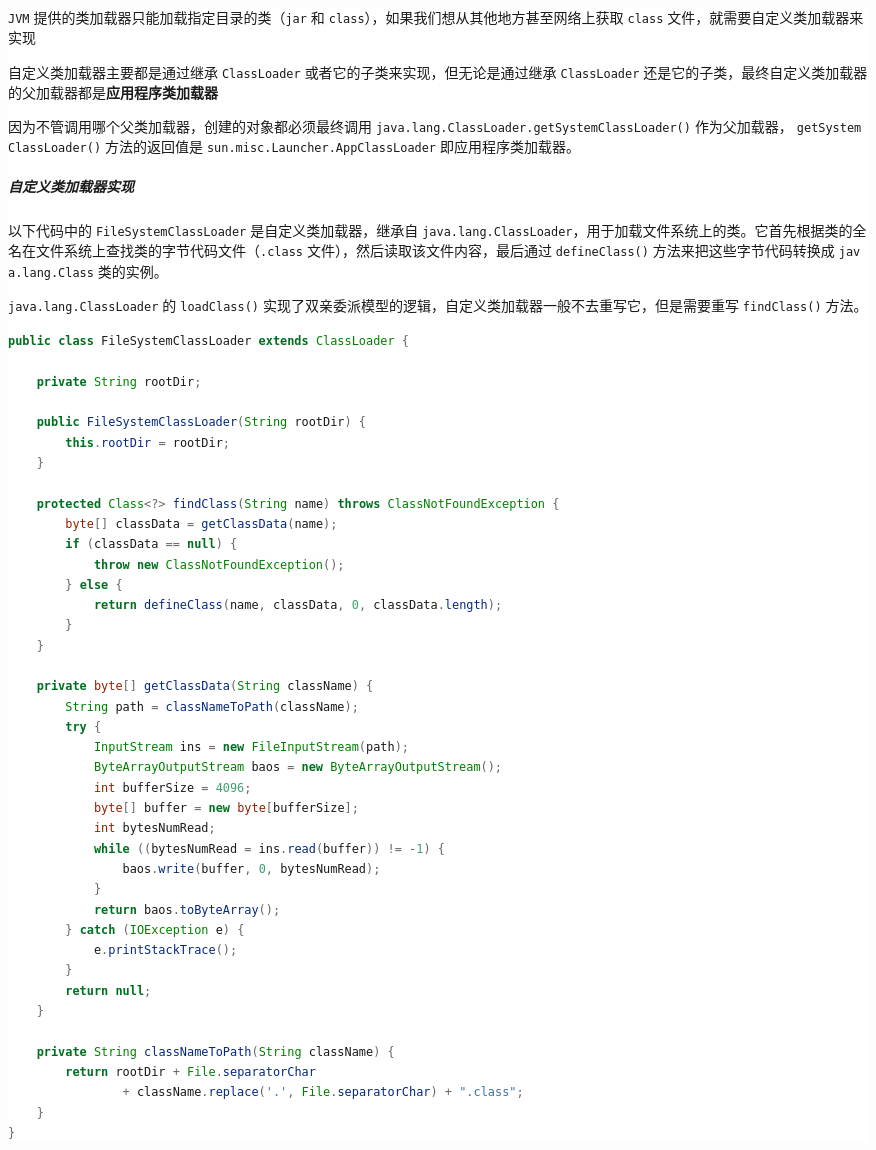 `JVM` 提供的类加载器只能加载指定目录的类（`jar` 和 `class`），如果我们想从其他地方甚至网络上获取 `class` 文件，就需要自定义类加载器来实现

自定义类加载器主要都是通过继承 `ClassLoader` 或者它的子类来实现，但无论是通过继承 `ClassLoader` 还是它的子类，最终自定义类加载器的父加载器都是**应用程序类加载器**

因为不管调用哪个父类加载器，创建的对象都必须最终调用 `java.lang.ClassLoader.getSystemClassLoader()` 作为父加载器， `getSystemClassLoader()` 方法的返回值是 `sun.misc.Launcher.AppClassLoader` 即应用程序类加载器。

##### **自定义类加载器实现**

以下代码中的 `FileSystemClassLoader` 是自定义类加载器，继承自 `java.lang.ClassLoader`，用于加载文件系统上的类。它首先根据类的全名在文件系统上查找类的字节代码文件（`.class` 文件），然后读取该文件内容，最后通过 `defineClass()` 方法来把这些字节代码转换成 `java.lang.Class` 类的实例。

`java.lang.ClassLoader` 的 `loadClass()` 实现了双亲委派模型的逻辑，自定义类加载器一般不去重写它，但是需要重写 `findClass()` 方法。

~~~java
public class FileSystemClassLoader extends ClassLoader {

    private String rootDir;

    public FileSystemClassLoader(String rootDir) {
        this.rootDir = rootDir;
    }

    protected Class<?> findClass(String name) throws ClassNotFoundException {
        byte[] classData = getClassData(name);
        if (classData == null) {
            throw new ClassNotFoundException();
        } else {
            return defineClass(name, classData, 0, classData.length);
        }
    }

    private byte[] getClassData(String className) {
        String path = classNameToPath(className);
        try {
            InputStream ins = new FileInputStream(path);
            ByteArrayOutputStream baos = new ByteArrayOutputStream();
            int bufferSize = 4096;
            byte[] buffer = new byte[bufferSize];
            int bytesNumRead;
            while ((bytesNumRead = ins.read(buffer)) != -1) {
                baos.write(buffer, 0, bytesNumRead);
            }
            return baos.toByteArray();
        } catch (IOException e) {
            e.printStackTrace();
        }
        return null;
    }

    private String classNameToPath(String className) {
        return rootDir + File.separatorChar
                + className.replace('.', File.separatorChar) + ".class";
    }
}
~~~
